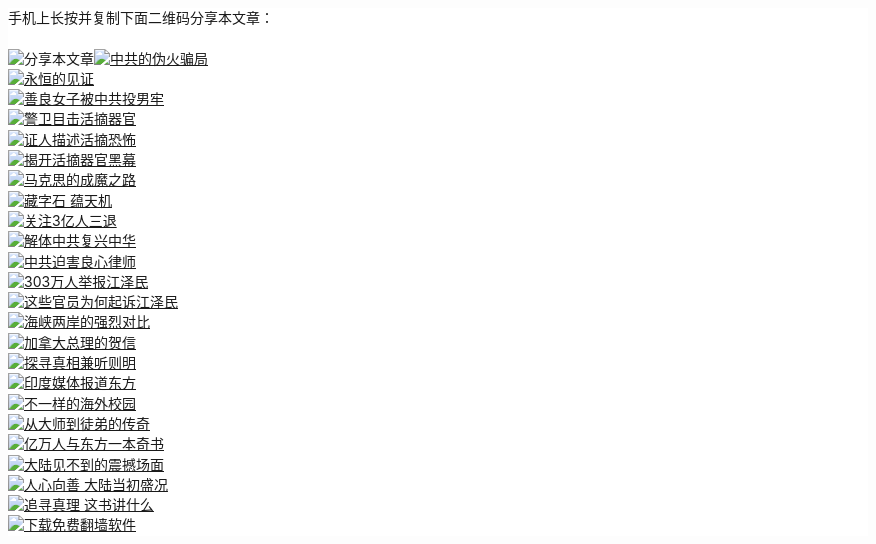 ####
手机上长按并复制下面二维码分享本文章：<br><br><img src="http://www.hehaibao.com/qr/index.php?m=1&e=L&p=10&t=&d=https://github.com/asdfgt5/djy/blob/master/gb/19/9/5/n11502453.md%231" title="分享本文章"></td><td VALIGN=TOP><a href="https://github.com/asdfgt5/djy/blob/master/gb/16/1/21/n4622075.md?dfh#1" target="_blank"><img src="https://raw.githubusercontent.com/asdfgt5/djy/master/gb/300/wei-f1.jpg" title="中共的伪火骗局"  alt="中共的伪火骗局"></a><br><a href="https://github.com/asdfgt5/yh/blob/master/README.md?dfh#1" target="_blank"><img src="https://raw.githubusercontent.com/asdfgt5/djy/master/gb/300/yong-h.jpg" title="永恒的见证"  alt="永恒的见证"></a><br><a href="https://github.com/asdfgt5/djy/blob/master/gb/13/9/29/n3974789.md?dfh#1" target="_blank"><img src="https://raw.githubusercontent.com/asdfgt5/djy/master/gb/300/shang-lnz.jpg" title="善良女子被中共投男牢"  alt="善良女子被中共投男牢"></a><br><a href="https://github.com/asdfgt5/djy/blob/master/gb/16/3/16/n4663449.md?dfh#1" target="_blank"><img src="https://raw.githubusercontent.com/asdfgt5/djy/master/gb/300/huo-z3.jpg" title="警卫目击活摘器官"  alt="警卫目击活摘器官"></a><br><a href="https://github.com/asdfgt5/djy/blob/master/gb/16/8/7/n8177641.md?dfh#1" target="_blank"><img src="https://raw.githubusercontent.com/asdfgt5/djy/master/gb/300/huo-z4.jpg" title="证人描述活摘恐怖"  alt="证人描述活摘恐怖"></a><br><a href="https://github.com/asdfgt5/djy/blob/master/gb/10/4/19/n2881569.md?dfh#1" target="_blank"><img src="https://raw.githubusercontent.com/asdfgt5/djy/master/gb/300/huo-z1.jpg" title="揭开活摘器官黑幕"  alt="揭开活摘器官黑幕"></a><br><a href="https://github.com/asdfgt5/djy/blob/master/gb/10/11/7/n3077476.md?dfh#1" target="_blank"><img src="https://raw.githubusercontent.com/asdfgt5/djy/master/gb/300/ma-ks.jpg" title="马克思的成魔之路"  alt="马克思的成魔之路"></a><br><a href="https://github.com/asdfgt5/djy/blob/master/gb/14/6/9/n4173977.md?dfh#1" target="_blank"><img src="https://raw.githubusercontent.com/asdfgt5/djy/master/gb/300/chang-zs.jpg" title="藏字石 蕴天机"  alt="藏字石 蕴天机"></a><br><a href="https://github.com/asdfgt5/djy/blob/master/gb/18/5/10/n10381511.md?dfh#1" target="_blank"><img src="https://raw.githubusercontent.com/asdfgt5/djy/master/gb/300/st1.jpg" title="关注3亿人三退"  alt="关注3亿人三退"></a><br><a href="https://github.com/asdfgt5/djy/blob/master/gb/18/3/21/n10237682.md?dfh#1" target="_blank"><img src="https://raw.githubusercontent.com/asdfgt5/djy/master/gb/300/jie-t.jpg" title="解体中共复兴中华"  alt="解体中共复兴中华"></a><br><a href="https://github.com/asdfgt5/djy/blob/master/gb/9/2/9/n2422991.md?dfh#1" target="_blank"><img src="https://raw.githubusercontent.com/asdfgt5/djy/master/gb/300/gao-zs.jpg" title="中共迫害良心律师"  alt="中共迫害良心律师"></a><br><a href="https://github.com/asdfgt5/djy/blob/master/gb/18/12/9/n10900044.md?dfh#1" target="_blank"><img src="https://raw.githubusercontent.com/asdfgt5/djy/master/gb/300/sj1.jpg" title="303万人举报江泽民"  alt="303万人举报江泽民"></a><br><a href="https://github.com/asdfgt5/djy/blob/master/gb/18/8/28/n10672014.md?dfh#1" target="_blank"><img src="https://raw.githubusercontent.com/asdfgt5/djy/master/gb/300/sj2.jpg" title="这些官员为何起诉江泽民"  alt="这些官员为何起诉江泽民"></a><br><a href="https://github.com/asdfgt5/djy/blob/master/gb/8/12/18/n2367165.md?dfh#1" target="_blank"><img src="https://raw.githubusercontent.com/asdfgt5/djy/master/gb/300/liangan.jpg" title="海峡两岸的强烈对比"  alt="海峡两岸的强烈对比"></a><br><a href="https://github.com/asdfgt5/djy/blob/master/gb/15/5/5/n4427238.md?dfh#1" target="_blank"><img src="https://raw.githubusercontent.com/asdfgt5/djy/master/gb/300/jia-ndzl.jpg" title="加拿大总理的贺信"  alt="加拿大总理的贺信"></a><br><a href="https://github.com/asdfgt5/djy/blob/master/gb/11/6/17/n3289382.md?dfh#1" target="_blank">
<img src="https://raw.githubusercontent.com/asdfgt5/djy/master/gb/300/xiao-wd.jpg" title="探寻真相兼听则明"  alt="探寻真相兼听则明"></a><br><a href="https://github.com/asdfgt5/djy/blob/master/gb/18/10/27/n10812623.md?dfh#1" target="_blank"><img src="https://raw.githubusercontent.com/asdfgt5/djy/master/gb/300/yindu.jpg" title="印度媒体报道东方"  alt="印度媒体报道东方"></a><br><a href="https://github.com/asdfgt5/djy/blob/master/gb/18/6/9/n10469652.md?dfh#1" target="_blank"><img src="https://raw.githubusercontent.com/asdfgt5/djy/master/gb/300/xie-j.jpg" title="不一样的海外校园"  alt="不一样的海外校园"></a><br><a href="https://github.com/asdfgt5/djy/blob/master/gb/7/4/5/n1669415.md?dfh#1" target="_blank"><img src="https://raw.githubusercontent.com/asdfgt5/djy/master/gb/300/li-up.jpg" title="从大师到徒弟的传奇"  alt="从大师到徒弟的传奇"></a><br><a href="https://github.com/asdfgt5/djy/blob/master/gb/17/5/26/n9191512.md?dfh#1" target="_blank"><img src="https://raw.githubusercontent.com/asdfgt5/djy/master/gb/300/zfl2.jpg" title="亿万人与东方一本奇书"  alt="亿万人与东方一本奇书"></a><br><a href="https://github.com/asdfgt5/djy/blob/master/gb/13/11/27/n4020290.md?dfh#1" target="_blank"><img src="https://raw.githubusercontent.com/asdfgt5/djy/master/gb/300/zhen-h.jpg" title="大陆见不到的震撼场面"  alt="大陆见不到的震撼场面"></a><br><a href="https://github.com/asdfgt5/djy/blob/master/gb/15/7/17/n4482910.md?dfh#1" target="_blank"><img src="https://raw.githubusercontent.com/asdfgt5/djy/master/gb/300/dalu-sk.jpg" title="人心向善 大陆当初盛况"  alt="人心向善 大陆当初盛况"></a><br><a href="https://github.com/asdfgt5/djy/blob/master/gb/9/10/15/n2689419.md?dfh#1" target="_blank"><img src="https://raw.githubusercontent.com/asdfgt5/djy/master/gb/300/zfl1.jpg" title="追寻真理 这书讲什么"  alt="追寻真理 这书讲什么"></a><br><a href="https://github.com/asdfgt5/fq/blob/master/README.md?dfh#1" target="_blank"><img src="https://raw.githubusercontent.com/asdfgt5/djy/master/gb/300/fq1.jpg" title="下载免费翻墙软件"  alt="下载免费翻墙软件"></a><br></td></tr></table>
